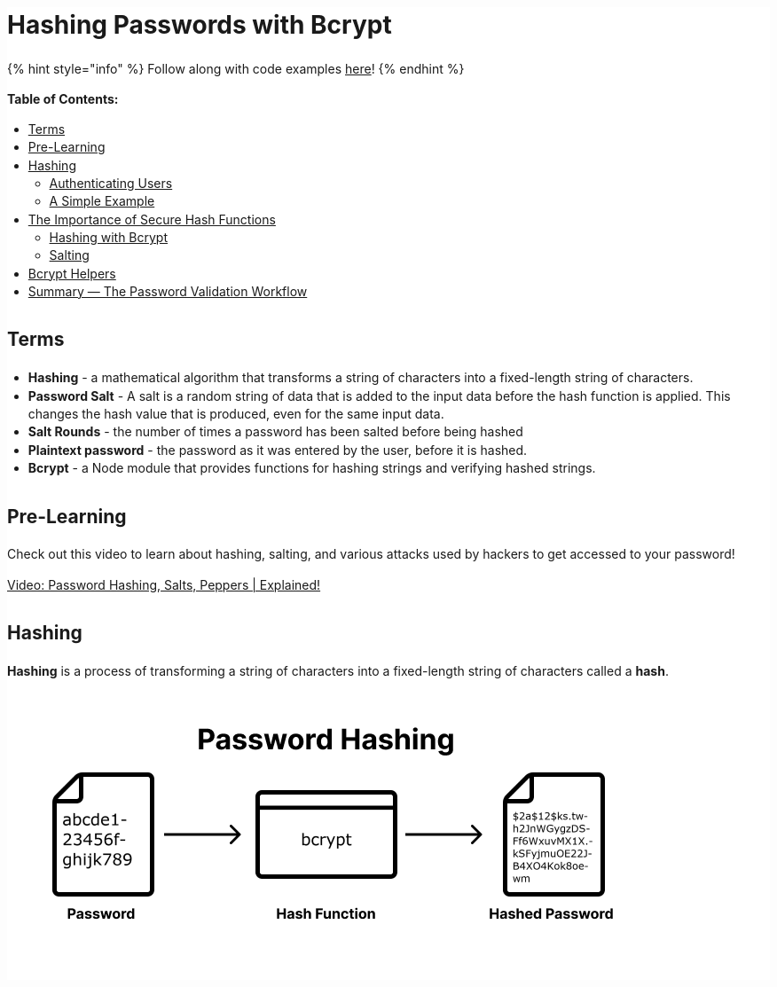 # Hashing Passwords with Bcrypt

{% hint style="info" %}
Follow along with code examples [here](https://github.com/The-Marcy-Lab-School/8-4-0-hashing-salting-bcrypt)!
{% endhint %}

**Table of Contents:**

- [Terms](#terms)
- [Pre-Learning](#pre-learning)
- [Hashing](#hashing)
  - [Authenticating Users](#authenticating-users)
  - [A Simple Example](#a-simple-example)
- [The Importance of Secure Hash Functions](#the-importance-of-secure-hash-functions)
  - [Hashing with Bcrypt](#hashing-with-bcrypt)
  - [Salting](#salting)
- [Bcrypt Helpers](#bcrypt-helpers)
- [Summary — The Password Validation Workflow](#summary--the-password-validation-workflow)

## Terms

* **Hashing** - a mathematical algorithm that transforms a string of characters into a fixed-length string of characters. 
* **Password Salt** - A salt is a random string of data that is added to the input data before the hash function is applied. This changes the hash value that is produced, even for the same input data.
* **Salt Rounds** - the number of times a password has been salted before being hashed
* **Plaintext password** - the password as it was entered by the user, before it is hashed.
* **Bcrypt** - a Node module that provides functions for hashing strings and verifying hashed strings.

## Pre-Learning

Check out this video to learn about hashing, salting, and various attacks used by hackers to get accessed to your password! 

[Video: Password Hashing, Salts, Peppers | Explained!](https://www.youtube.com/watch?v=--tnZMuoK3E&ab_channel=Seytonic)

## Hashing

**Hashing** is a process of transforming a string of characters into a fixed-length string of characters called a **hash**.

![Hashing is a process of transforming a string of characters into a fixed-length string of characters called a hash.](./img/hashing.png)
